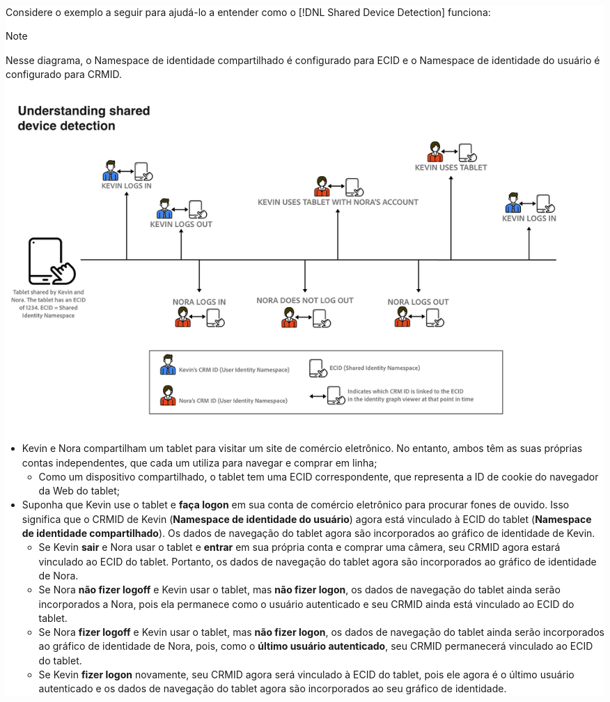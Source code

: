 Considere o exemplo a seguir para ajudá-lo a entender como o [!DNL Shared Device Detection] funciona:

>[!NOTE]
>
>Nesse diagrama, o Namespace de identidade compartilhado é configurado para ECID e o Namespace de identidade do usuário é configurado para CRMID.

![diagrama](./images/shared-device/diagram.png)

* Kevin e Nora compartilham um tablet para visitar um site de comércio eletrônico. No entanto, ambos têm as suas próprias contas independentes, que cada um utiliza para navegar e comprar em linha;
   * Como um dispositivo compartilhado, o tablet tem uma ECID correspondente, que representa a ID de cookie do navegador da Web do tablet;
* Suponha que Kevin use o tablet e **faça logon** em sua conta de comércio eletrônico para procurar fones de ouvido. Isso significa que o CRMID de Kevin (**Namespace de identidade do usuário**) agora está vinculado à ECID do tablet (**Namespace de identidade compartilhado**). Os dados de navegação do tablet agora são incorporados ao gráfico de identidade de Kevin.
   * Se Kevin **sair** e Nora usar o tablet e **entrar** em sua própria conta e comprar uma câmera, seu CRMID agora estará vinculado ao ECID do tablet. Portanto, os dados de navegação do tablet agora são incorporados ao gráfico de identidade de Nora.
   * Se Nora **não fizer logoff** e Kevin usar o tablet, mas **não fizer logon**, os dados de navegação do tablet ainda serão incorporados a Nora, pois ela permanece como o usuário autenticado e seu CRMID ainda está vinculado ao ECID do tablet.
   * Se Nora **fizer logoff** e Kevin usar o tablet, mas **não fizer logon**, os dados de navegação do tablet ainda serão incorporados ao gráfico de identidade de Nora, pois, como o **último usuário autenticado**, seu CRMID permanecerá vinculado ao ECID do tablet.
   * Se Kevin **fizer logon** novamente, seu CRMID agora será vinculado à ECID do tablet, pois ele agora é o último usuário autenticado e os dados de navegação do tablet agora são incorporados ao seu gráfico de identidade.

